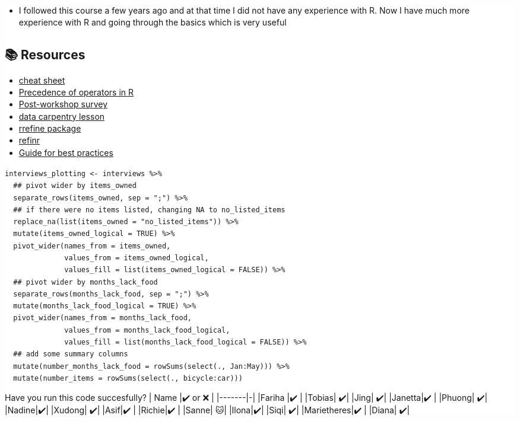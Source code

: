 - I followed this course a few years ago and at that time I did not have any experience with R. Now I have much more experience with R and going through the basics which is very useful



## 📚 Resources
- [cheat sheet](https://www.rstudio.com/wp-content/uploads/2015/02/data-wrangling-cheatsheet.pdf)
- [Precedence of operators in R](https://cran.r-project.org/doc/manuals/r-release/R-lang.html#Infix-and-prefix-operators)
- [Post-workshop survey](https://carpentries.typeform.com/to/UgVdRQ?slug=2021-10-18-dc-socsci-R-nlesc&typeform-source=esciencecenter-digital-skills.github.io )
- [data carpentry lesson](https://datacarpentry.org/r-socialsci/04-ggplot2/index.html)
- [rrefine package](https://cran.r-project.org/web/packages/rrefine/vignettes/rrefine-vignette.html)
- [refinr]()
- [Guide for best practices](https://guide.esciencecenter.nl/#/)


```r=
interviews_plotting <- interviews %>%
  ## pivot wider by items_owned
  separate_rows(items_owned, sep = ";") %>%
  ## if there were no items listed, changing NA to no_listed_items
  replace_na(list(items_owned = "no_listed_items")) %>%
  mutate(items_owned_logical = TRUE) %>%
  pivot_wider(names_from = items_owned, 
              values_from = items_owned_logical, 
              values_fill = list(items_owned_logical = FALSE)) %>%
  ## pivot wider by months_lack_food
  separate_rows(months_lack_food, sep = ";") %>%
  mutate(months_lack_food_logical = TRUE) %>%
  pivot_wider(names_from = months_lack_food, 
              values_from = months_lack_food_logical, 
              values_fill = list(months_lack_food_logical = FALSE)) %>%
  ## add some summary columns
  mutate(number_months_lack_food = rowSums(select(., Jan:May))) %>%
  mutate(number_items = rowSums(select(., bicycle:car)))
```
Have you run this code succesfully?
| Name  |:heavy_check_mark: or :x: |
|-------|-|
|Fariha |:heavy_check_mark: |
|Tobias| :heavy_check_mark:|
|Jing| :heavy_check_mark:|
|Janetta|:heavy_check_mark: |
|Phuong| :heavy_check_mark:|
|Nadine|:heavy_check_mark:|
|Xudong| :heavy_check_mark:|
|Asif|:heavy_check_mark: |
|Richie|:heavy_check_mark: |
|Sanne| :cat:|
|Ilona|:heavy_check_mark:|
|Siqi| :heavy_check_mark:|
|Marietheres|:heavy_check_mark:  |
|Diana| :heavy_check_mark:|